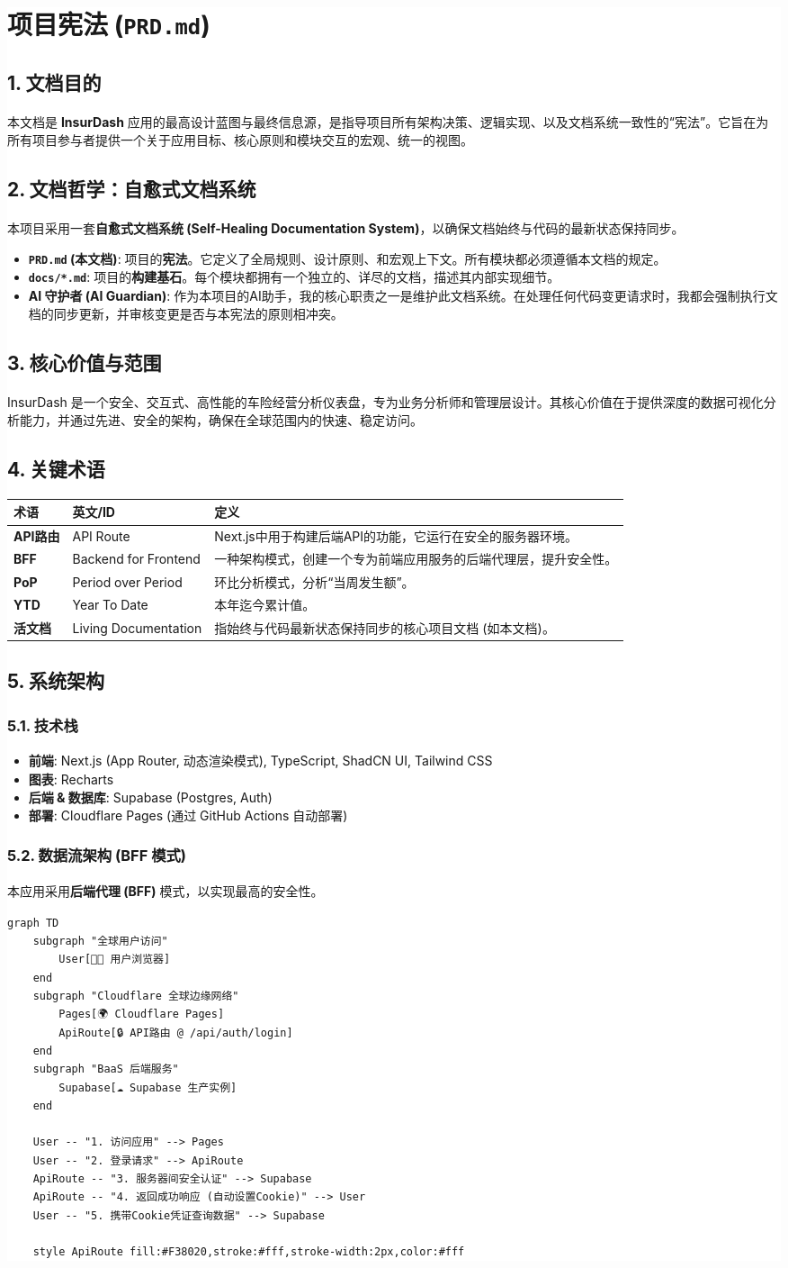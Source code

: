 # 项目宪法 (`PRD.md`)

## 1. 文档目的
本文档是 **InsurDash** 应用的最高设计蓝图与最终信息源，是指导项目所有架构决策、逻辑实现、以及文档系统一致性的“宪法”。它旨在为所有项目参与者提供一个关于应用目标、核心原则和模块交互的宏观、统一的视图。

## 2. 文档哲学：自愈式文档系统
本项目采用一套**自愈式文档系统 (Self-Healing Documentation System)**，以确保文档始终与代码的最新状态保持同步。

- **`PRD.md` (本文档)**: 项目的**宪法**。它定义了全局规则、设计原则、和宏观上下文。所有模块都必须遵循本文档的规定。
- **`docs/*.md`**: 项目的**构建基石**。每个模块都拥有一个独立的、详尽的文档，描述其内部实现细节。
- **AI 守护者 (AI Guardian)**: 作为本项目的AI助手，我的核心职责之一是维护此文档系统。在处理任何代码变更请求时，我都会强制执行文档的同步更新，并审核变更是否与本宪法的原则相冲突。

## 3. 核心价值与范围
InsurDash 是一个安全、交互式、高性能的车险经营分析仪表盘，专为业务分析师和管理层设计。其核心价值在于提供深度的数据可视化分析能力，并通过先进、安全的架构，确保在全球范围内的快速、稳定访问。

## 4. 关键术语
| 术语 | 英文/ID | 定义 |
| :---- | :---- | :---- |
| **API路由** | API Route | Next.js中用于构建后端API的功能，它运行在安全的服务器环境。 |
| **BFF** | Backend for Frontend | 一种架构模式，创建一个专为前端应用服务的后端代理层，提升安全性。 |
| **PoP** | Period over Period | 环比分析模式，分析“当周发生额”。 |
| **YTD** | Year To Date | 本年迄今累计值。 |
| **活文档** | Living Documentation | 指始终与代码最新状态保持同步的核心项目文档 (如本文档)。 |

## 5. 系统架构
### 5.1. 技术栈
- **前端**: Next.js (App Router, 动态渲染模式), TypeScript, ShadCN UI, Tailwind CSS
- **图表**: Recharts
- **后端 & 数据库**: Supabase (Postgres, Auth)
- **部署**: Cloudflare Pages (通过 GitHub Actions 自动部署)

### 5.2. 数据流架构 (BFF 模式)
本应用采用**后端代理 (BFF)** 模式，以实现最高的安全性。
```mermaid
graph TD
    subgraph "全球用户访问"
        User[👩‍💼 用户浏览器]
    end
    subgraph "Cloudflare 全球边缘网络"
        Pages[🌍 Cloudflare Pages]
        ApiRoute[🔒 API路由 @ /api/auth/login]
    end
    subgraph "BaaS 后端服务"
        Supabase[☁️ Supabase 生产实例]
    end

    User -- "1. 访问应用" --> Pages
    User -- "2. 登录请求" --> ApiRoute
    ApiRoute -- "3. 服务器间安全认证" --> Supabase
    ApiRoute -- "4. 返回成功响应 (自动设置Cookie)" --> User
    User -- "5. 携带Cookie凭证查询数据" --> Supabase

    style ApiRoute fill:#F38020,stroke:#fff,stroke-width:2px,color:#fff
```